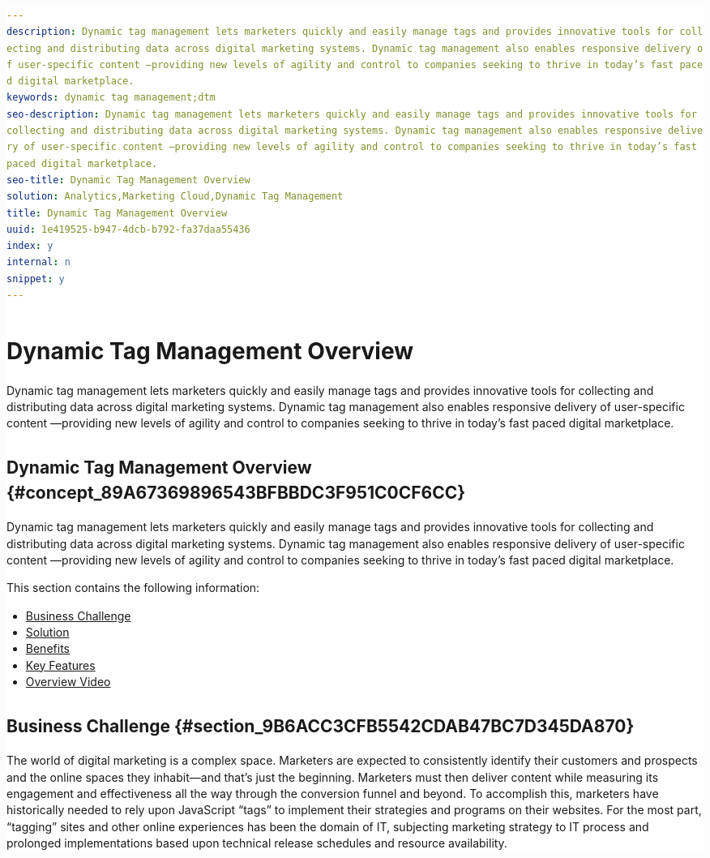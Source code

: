 ```yaml
---
description: Dynamic tag management lets marketers quickly and easily manage tags and provides innovative tools for collecting and distributing data across digital marketing systems. Dynamic tag management also enables responsive delivery of user-specific content —providing new levels of agility and control to companies seeking to thrive in today’s fast paced digital marketplace.
keywords: dynamic tag management;dtm
seo-description: Dynamic tag management lets marketers quickly and easily manage tags and provides innovative tools for collecting and distributing data across digital marketing systems. Dynamic tag management also enables responsive delivery of user-specific content —providing new levels of agility and control to companies seeking to thrive in today’s fast paced digital marketplace.
seo-title: Dynamic Tag Management Overview
solution: Analytics,Marketing Cloud,Dynamic Tag Management
title: Dynamic Tag Management Overview
uuid: 1e419525-b947-4dcb-b792-fa37daa55436
index: y
internal: n
snippet: y
---
```


# Dynamic Tag Management Overview

Dynamic tag management lets marketers quickly and easily manage tags and provides innovative tools for collecting and distributing data across digital marketing systems. Dynamic tag management also enables responsive delivery of user-specific content —providing new levels of agility and control to companies seeking to thrive in today’s fast paced digital marketplace.

## Dynamic Tag Management Overview {#concept_89A67369896543BFBBDC3F951C0CF6CC}

Dynamic tag management lets marketers quickly and easily manage tags and provides innovative tools for collecting and distributing data across digital marketing systems. Dynamic tag management also enables responsive delivery of user-specific content —providing new levels of agility and control to companies seeking to thrive in today’s fast paced digital marketplace. 

This section contains the following information:

* [Business Challenge](c_overview.md#section_9B6ACC3CFB5542CDAB47BC7D345DA870) 
* [Solution](c_overview.md#section_4A8732A2A0704EFEBB3D6A7290FBB38D) 
* [Benefits](c_overview.md#section_40C5DABE243F4952BFBA039D441513C6) 
* [Key Features](c_overview.md#section_7EE5C72A63AE48EBAEF91D8B52D0CE19) 
* [Overview Video](c_overview.md#section_FE59F55068AB4F2392154C846802F5EC)

## Business Challenge {#section_9B6ACC3CFB5542CDAB47BC7D345DA870}

The world of digital marketing is a complex space. Marketers are expected to consistently identify their customers and prospects and the online spaces they inhabit—and that’s just the beginning. Marketers must then deliver content while measuring its engagement and effectiveness all the way through the conversion funnel and beyond. To accomplish this, marketers have historically needed to rely upon JavaScript “tags” to implement their strategies and programs on their websites. For the most part, “tagging” sites and other online experiences has been the domain of IT, subjecting marketing strategy to IT process and prolonged implementations based upon technical release schedules and resource availability.
